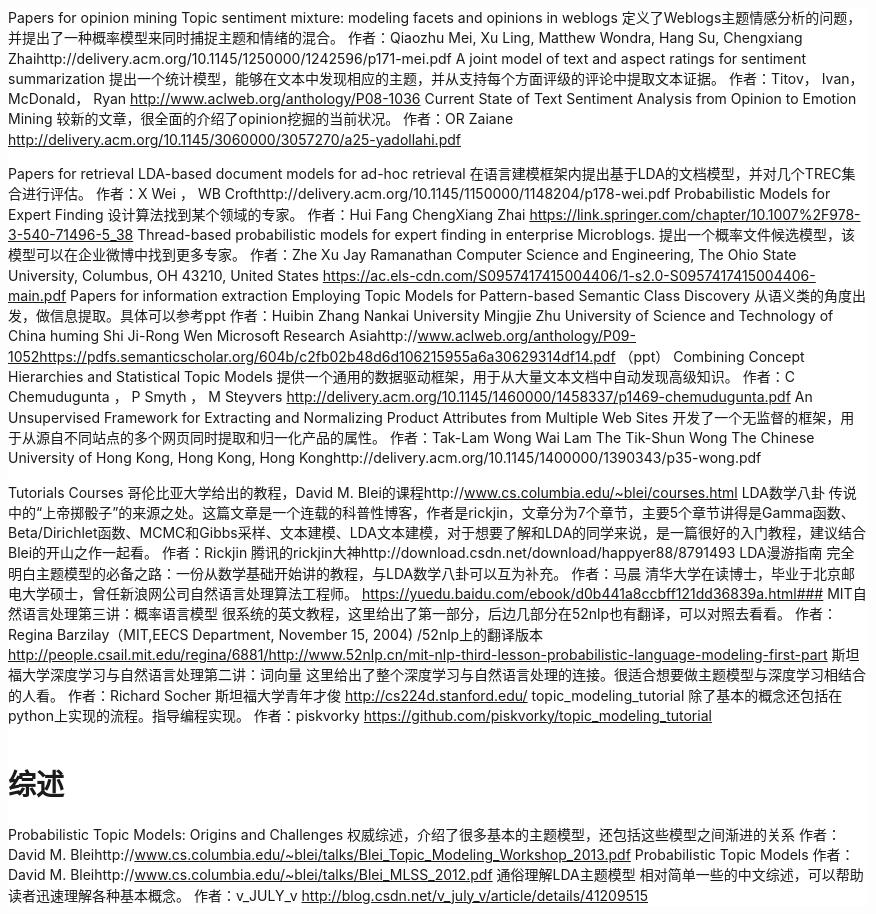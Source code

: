 Papers for opinion mining
Topic sentiment mixture: modeling facets and opinions in weblogs 定义了Weblogs主题情感分析的问题，并提出了一种概率模型来同时捕捉主题和情绪的混合。 作者：Qiaozhu Mei, Xu Ling, Matthew Wondra, Hang Su, Chengxiang Zhaihttp://delivery.acm.org/10.1145/1250000/1242596/p171-mei.pdf
A joint model of text and aspect ratings for sentiment summarization 提出一个统计模型，能够在文本中发现相应的主题，并从支持每个方面评级的评论中提取文本证据。 作者：Titov， Ivan， McDonald， Ryan http://www.aclweb.org/anthology/P08-1036
Current State of Text Sentiment Analysis from Opinion to Emotion Mining 较新的文章，很全面的介绍了opinion挖掘的当前状况。 作者：OR Zaiane
http://delivery.acm.org/10.1145/3060000/3057270/a25-yadollahi.pdf

Papers for retrieval
LDA-based document models for ad-hoc retrieval 在语言建模框架内提出基于LDA的文档模型，并对几个TREC集合进行评估。 作者：X Wei ， WB Crofthttp://delivery.acm.org/10.1145/1150000/1148204/p178-wei.pdf
Probabilistic Models for Expert Finding 设计算法找到某个领域的专家。 作者：Hui Fang ChengXiang Zhai https://link.springer.com/chapter/10.1007%2F978-3-540-71496-5_38
Thread-based probabilistic models for expert finding in enterprise Microblogs. 提出一个概率文件候选模型，该模型可以在企业微博中找到更多专家。 作者：Zhe Xu Jay Ramanathan Computer Science and Engineering, The Ohio State University, Columbus, OH 43210, United States https://ac.els-cdn.com/S0957417415004406/1-s2.0-S0957417415004406-main.pdf
Papers for information extraction
Employing Topic Models for Pattern-based Semantic Class Discovery 从语义类的角度出发，做信息提取。具体可以参考ppt 作者：Huibin Zhang Nankai University Mingjie Zhu University of Science and Technology of China huming Shi Ji-Rong Wen Microsoft Research Asiahttp://www.aclweb.org/anthology/P09-1052https://pdfs.semanticscholar.org/604b/c2fb02b48d6d106215955a6a30629314df14.pdf （ppt）
Combining Concept Hierarchies and Statistical Topic Models 提供一个通用的数据驱动框架，用于从大量文本文档中自动发现高级知识。 作者：C Chemudugunta ， P Smyth ， M Steyvers http://delivery.acm.org/10.1145/1460000/1458337/p1469-chemudugunta.pdf
An Unsupervised Framework for Extracting and Normalizing Product Attributes from Multiple Web Sites 开发了一个无监督的框架，用于从源自不同站点的多个网页同时提取和归一化产品的属性。 作者：Tak-Lam Wong Wai Lam The Tik-Shun Wong The Chinese University of Hong Kong, Hong Kong, Hong Konghttp://delivery.acm.org/10.1145/1400000/1390343/p35-wong.pdf

Tutorials
Courses 哥伦比亚大学给出的教程，David M. Blei的课程http://www.cs.columbia.edu/~blei/courses.html
LDA数学八卦 传说中的“上帝掷骰子”的来源之处。这篇文章是一个连载的科普性博客，作者是rickjin，文章分为7个章节，主要5个章节讲得是Gamma函数、Beta/Dirichlet函数、MCMC和Gibbs采样、文本建模、LDA文本建模，对于想要了解和LDA的同学来说，是一篇很好的入门教程，建议结合Blei的开山之作一起看。 作者：Rickjin 腾讯的rickjin大神http://download.csdn.net/download/happyer88/8791493
LDA漫游指南 完全明白主题模型的必备之路：一份从数学基础开始讲的教程，与LDA数学八卦可以互为补充。 作者：马晨 清华大学在读博士，毕业于北京邮电大学硕士，曾任新浪网公司自然语言处理算法工程师。 https://yuedu.baidu.com/ebook/d0b441a8ccbff121dd36839a.html###
MIT自然语言处理第三讲：概率语言模型 很系统的英文教程，这里给出了第一部分，后边几部分在52nlp也有翻译，可以对照去看看。 作者：Regina Barzilay（MIT,EECS Department, November 15, 2004) /52nlp上的翻译版本 http://people.csail.mit.edu/regina/6881/http://www.52nlp.cn/mit-nlp-third-lesson-probabilistic-language-modeling-first-part
斯坦福大学深度学习与自然语言处理第二讲：词向量 这里给出了整个深度学习与自然语言处理的连接。很适合想要做主题模型与深度学习相结合的人看。 作者：Richard Socher 斯坦福大学青年才俊 http://cs224d.stanford.edu/
topic_modeling_tutorial 除了基本的概念还包括在python上实现的流程。指导编程实现。 作者：piskvorky https://github.com/piskvorky/topic_modeling_tutorial
# 综述
Probabilistic Topic Models: Origins and Challenges 权威综述，介绍了很多基本的主题模型，还包括这些模型之间渐进的关系 作者：David M. Bleihttp://www.cs.columbia.edu/~blei/talks/Blei_Topic_Modeling_Workshop_2013.pdf
Probabilistic Topic Models 作者：David M. Bleihttp://www.cs.columbia.edu/~blei/talks/Blei_MLSS_2012.pdf
通俗理解LDA主题模型 相对简单一些的中文综述，可以帮助读者迅速理解各种基本概念。 作者：v_JULY_v http://blog.csdn.net/v_july_v/article/details/41209515
